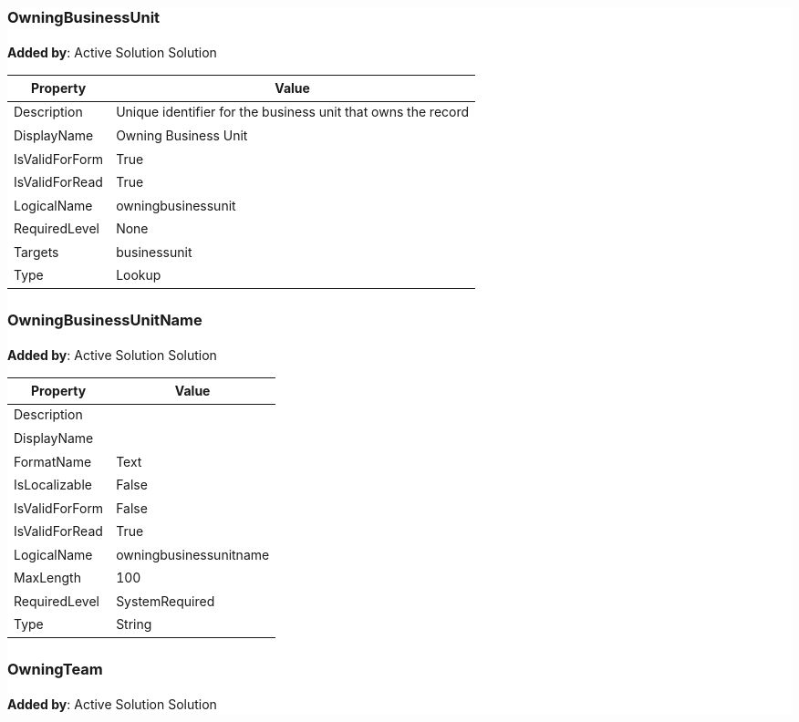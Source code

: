 
### <a name="BKMK_OwningBusinessUnit"></a> OwningBusinessUnit

**Added by**: Active Solution Solution

|Property|Value|
|--------|-----|
|Description|Unique identifier for the business unit that owns the record|
|DisplayName|Owning Business Unit|
|IsValidForForm|True|
|IsValidForRead|True|
|LogicalName|owningbusinessunit|
|RequiredLevel|None|
|Targets|businessunit|
|Type|Lookup|


### <a name="BKMK_OwningBusinessUnitName"></a> OwningBusinessUnitName

**Added by**: Active Solution Solution

|Property|Value|
|--------|-----|
|Description||
|DisplayName||
|FormatName|Text|
|IsLocalizable|False|
|IsValidForForm|False|
|IsValidForRead|True|
|LogicalName|owningbusinessunitname|
|MaxLength|100|
|RequiredLevel|SystemRequired|
|Type|String|


### <a name="BKMK_OwningTeam"></a> OwningTeam

**Added by**: Active Solution Solution
